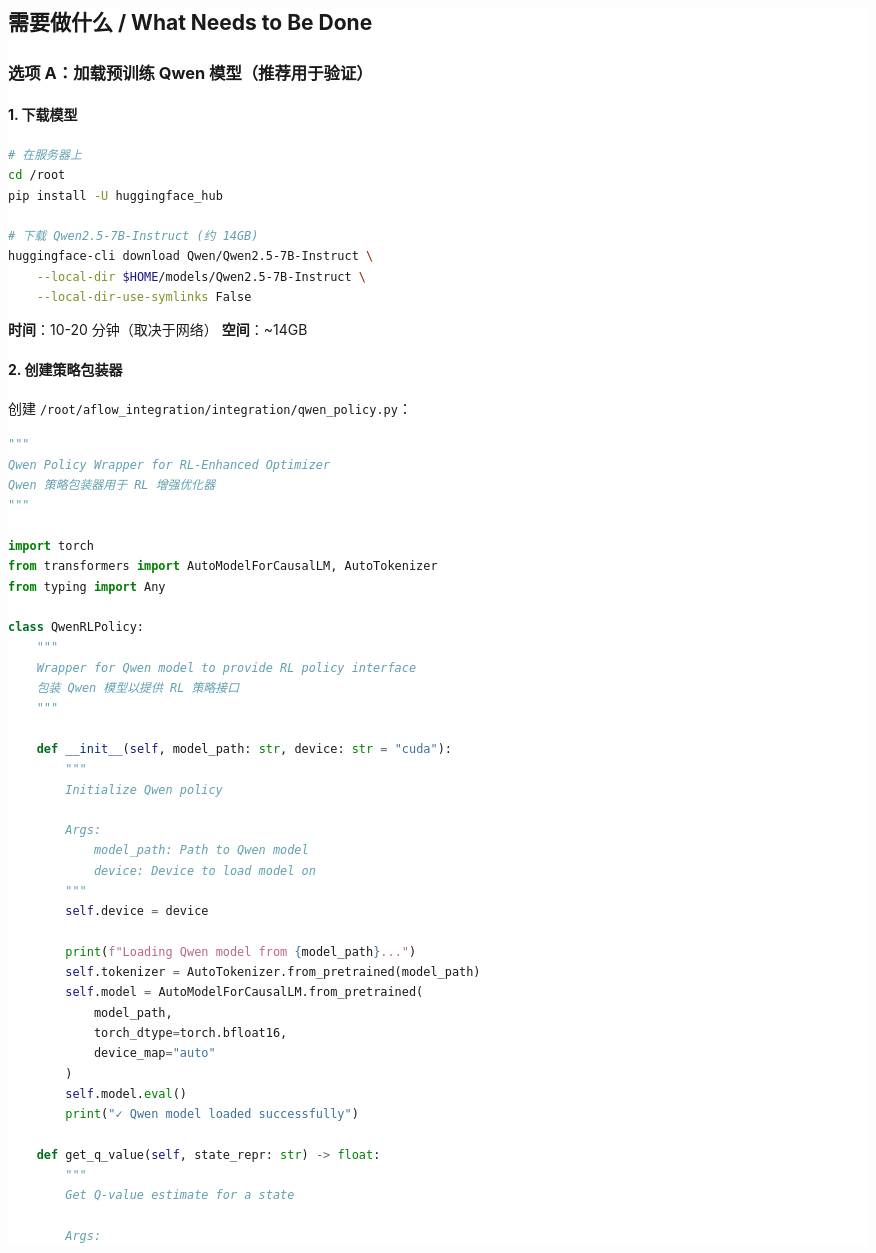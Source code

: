 
## 需要做什么 / What Needs to Be Done

### 选项 A：加载预训练 Qwen 模型（推荐用于验证）

#### 1. 下载模型
```bash
# 在服务器上
cd /root
pip install -U huggingface_hub

# 下载 Qwen2.5-7B-Instruct (约 14GB)
huggingface-cli download Qwen/Qwen2.5-7B-Instruct \
    --local-dir $HOME/models/Qwen2.5-7B-Instruct \
    --local-dir-use-symlinks False
```

**时间**：10-20 分钟（取决于网络）
**空间**：~14GB

#### 2. 创建策略包装器

创建 `/root/aflow_integration/integration/qwen_policy.py`：
```python
"""
Qwen Policy Wrapper for RL-Enhanced Optimizer
Qwen 策略包装器用于 RL 增强优化器
"""

import torch
from transformers import AutoModelForCausalLM, AutoTokenizer
from typing import Any

class QwenRLPolicy:
    """
    Wrapper for Qwen model to provide RL policy interface
    包装 Qwen 模型以提供 RL 策略接口
    """

    def __init__(self, model_path: str, device: str = "cuda"):
        """
        Initialize Qwen policy

        Args:
            model_path: Path to Qwen model
            device: Device to load model on
        """
        self.device = device

        print(f"Loading Qwen model from {model_path}...")
        self.tokenizer = AutoTokenizer.from_pretrained(model_path)
        self.model = AutoModelForCausalLM.from_pretrained(
            model_path,
            torch_dtype=torch.bfloat16,
            device_map="auto"
        )
        self.model.eval()
        print("✓ Qwen model loaded successfully")

    def get_q_value(self, state_repr: str) -> float:
        """
        Get Q-value estimate for a state

        Args:
```